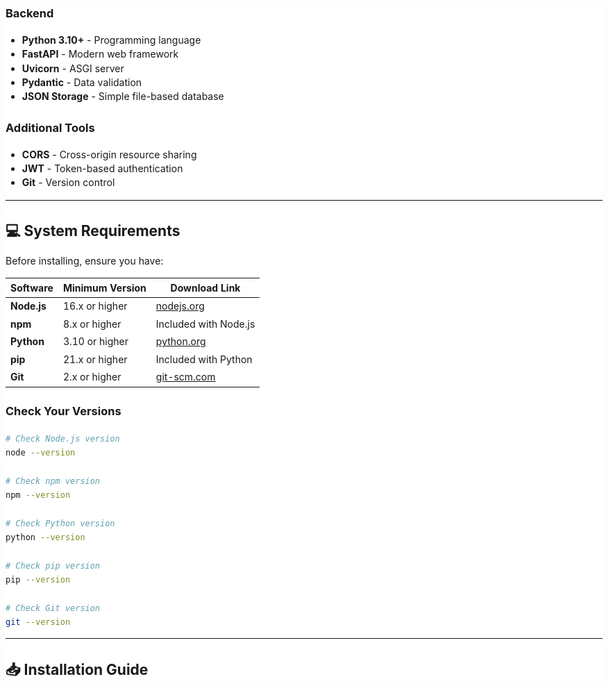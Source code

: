 ### **Backend**
- **Python 3.10+** - Programming language
- **FastAPI** - Modern web framework
- **Uvicorn** - ASGI server
- **Pydantic** - Data validation
- **JSON Storage** - Simple file-based database

### **Additional Tools**
- **CORS** - Cross-origin resource sharing
- **JWT** - Token-based authentication
- **Git** - Version control

---

## 💻 System Requirements

Before installing, ensure you have:

| Software | Minimum Version | Download Link |
|----------|----------------|---------------|
| **Node.js** | 16.x or higher | [nodejs.org](https://nodejs.org/) |
| **npm** | 8.x or higher | Included with Node.js |
| **Python** | 3.10 or higher | [python.org](https://www.python.org/) |
| **pip** | 21.x or higher | Included with Python |
| **Git** | 2.x or higher | [git-scm.com](https://git-scm.com/) |

### Check Your Versions

```bash
# Check Node.js version
node --version

# Check npm version
npm --version

# Check Python version
python --version

# Check pip version
pip --version

# Check Git version
git --version
```

---

## 📥 Installation Guide
